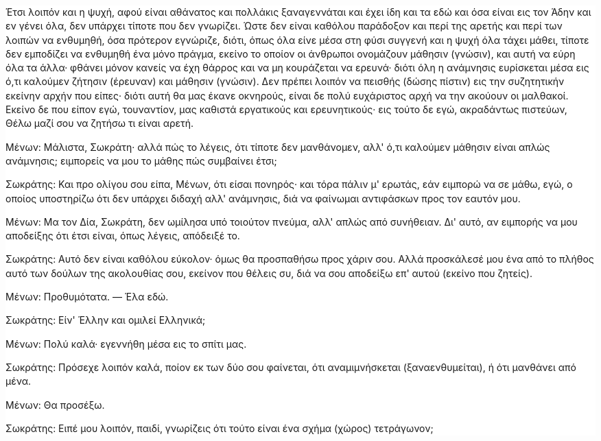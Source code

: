 Έτσι λοιπόν και η ψυχή, αφού είναι αθάνατος και πολλάκις ξαναγεννάται
και έχει ίδη και τα εδώ και όσα είναι εις τον Άδην και εν γένει όλα,
δεν υπάρχει τίποτε που δεν γνωρίζει. Ώστε δεν είναι καθόλου παράδοξον
και περί της αρετής και περί των λοιπών να ενθυμηθή, όσα πρότερον
εγνώριζε, διότι, όπως όλα είνε μέσα στη φύσι συγγενή και η ψυχή όλα
τάχει μάθει, τίποτε δεν εμποδίζει να ενθυμηθή ένα μόνο πράγμα, εκείνο
το οποίον οι άνθρωποι ονομάζουν μάθησιν (γνώσιν), και αυτή να εύρη
όλα τα άλλα· φθάνει μόνον κανείς να έχη θάρρος και να μη κουράζεται
να ερευνά· διότι όλη η ανάμνησις ευρίσκεται μέσα εις ό,τι καλούμεν
ζήτησιν (έρευναν) και μάθησιν (γνώσιν). Δεν πρέπει λοιπόν να πεισθής
(δώσης πίστιν) εις την συζητητικήν εκείνην αρχήν που είπες· διότι
αυτή θα μας έκανε οκνηρούς, είναι δε πολύ ευχάριστος αρχή να την
ακούουν οι μαλθακοί. Εκείνο δε που είπον εγώ, τουναντίον, μας καθιστά
εργατικούς και ερευνητικούς· εις τούτο δε εγώ, ακραδάντως πιστεύων,
Θέλω μαζί σου να ζητήσω τι είναι αρετή.

Μένων:
Μάλιστα, Σωκράτη· αλλά πώς το λέγεις, ότι τίποτε δεν μανθάνομεν, αλλ'
ό,τι καλούμεν μάθησιν είναι απλώς ανάμνησις; ειμπορείς να μου το
μάθης πώς συμβαίνει έτσι;

Σωκράτης:
Και προ ολίγου σου είπα, Μένων, ότι είσαι πονηρός· και τόρα πάλιν μ'
ερωτάς, εάν ειμπορώ να σε μάθω, εγώ, ο οποίος υποστηρίζω ότι δεν
υπάρχει διδαχή αλλ' ανάμνησις, διά να φαίνωμαι αντιφάσκων προς τον
εαυτόν μου.

Μένων:
Μα τον Δία, Σωκράτη, δεν ωμίλησα υπό τοιούτον πνεύμα, αλλ' απλώς από
συνήθειαν. Δι' αυτό, αν ειμπορής να μου αποδείξης ότι έτσι είναι,
όπως λέγεις, απόδειξέ το.

Σωκράτης:
Αυτό δεν είναι καθόλου εύκολον· όμως θα προσπαθήσω προς χάριν σου.
Αλλά προσκάλεσέ μου ένα από το πλήθος αυτό των δούλων της ακολουθίας
σου, εκείνον που θέλεις συ, διά να σου αποδείξω επ' αυτού (εκείνο που
ζητείς).

Μένων:
Προθυμότατα. — Έλα εδώ.

Σωκράτης:
Είν' Έλλην και ομιλεί Ελληνικά;

Μένων:
Πολύ καλά· εγεννήθη μέσα εις το σπίτι μας.

Σωκράτης:
Πρόσεχε λοιπόν καλά, ποίον εκ των δύο σου φαίνεται, ότι
αναμιμνήσκεται (ξαναενθυμείται), ή ότι μανθάνει από μένα.

Μένων:
Θα προσέξω.

Σωκράτης:
Ειπέ μου λοιπόν, παιδί, γνωρίζεις ότι τούτο είναι ένα σχήμα (χώρος)
τετράγωνον;
